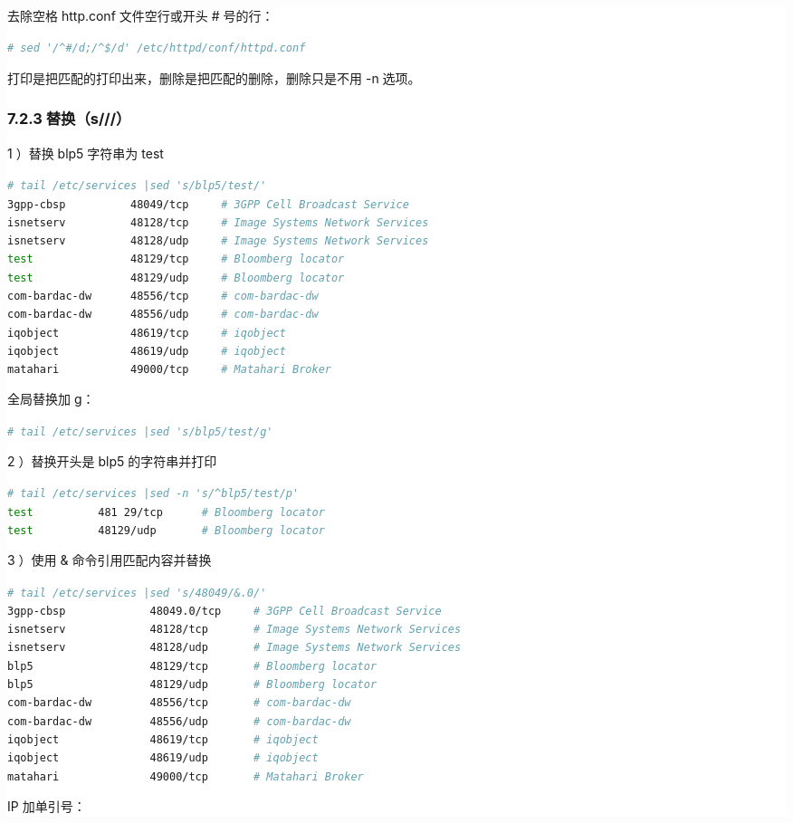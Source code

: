 去除空格 http.conf 文件空行或开头 # 号的行：

```bash
# sed '/^#/d;/^$/d' /etc/httpd/conf/httpd.conf
```

打印是把匹配的打印出来，删除是把匹配的删除，删除只是不用 -n 选项。

### 7.2.3 替换（s///）

1 ）替换 blp5 字符串为 test

```bash
# tail /etc/services |sed 's/blp5/test/'
3gpp-cbsp          48049/tcp     # 3GPP Cell Broadcast Service
isnetserv          48128/tcp     # Image Systems Network Services
isnetserv          48128/udp     # Image Systems Network Services
test               48129/tcp     # Bloomberg locator
test               48129/udp     # Bloomberg locator
com-bardac-dw      48556/tcp     # com-bardac-dw
com-bardac-dw      48556/udp     # com-bardac-dw
iqobject           48619/tcp     # iqobject
iqobject           48619/udp     # iqobject
matahari           49000/tcp     # Matahari Broker
```

全局替换加 g：

```bash
# tail /etc/services |sed 's/blp5/test/g'
```

2 ）替换开头是 blp5 的字符串并打印

```bash
# tail /etc/services |sed -n 's/^blp5/test/p'
test          481 29/tcp      # Bloomberg locator
test          48129/udp       # Bloomberg locator
```

3 ）使用 & 命令引用匹配内容并替换

```bash
# tail /etc/services |sed 's/48049/&.0/'
3gpp-cbsp             48049.0/tcp     # 3GPP Cell Broadcast Service
isnetserv             48128/tcp       # Image Systems Network Services
isnetserv             48128/udp       # Image Systems Network Services
blp5                  48129/tcp       # Bloomberg locator
blp5                  48129/udp       # Bloomberg locator
com-bardac-dw         48556/tcp       # com-bardac-dw
com-bardac-dw         48556/udp       # com-bardac-dw
iqobject              48619/tcp       # iqobject
iqobject              48619/udp       # iqobject
matahari              49000/tcp       # Matahari Broker
```

IP 加单引号：
